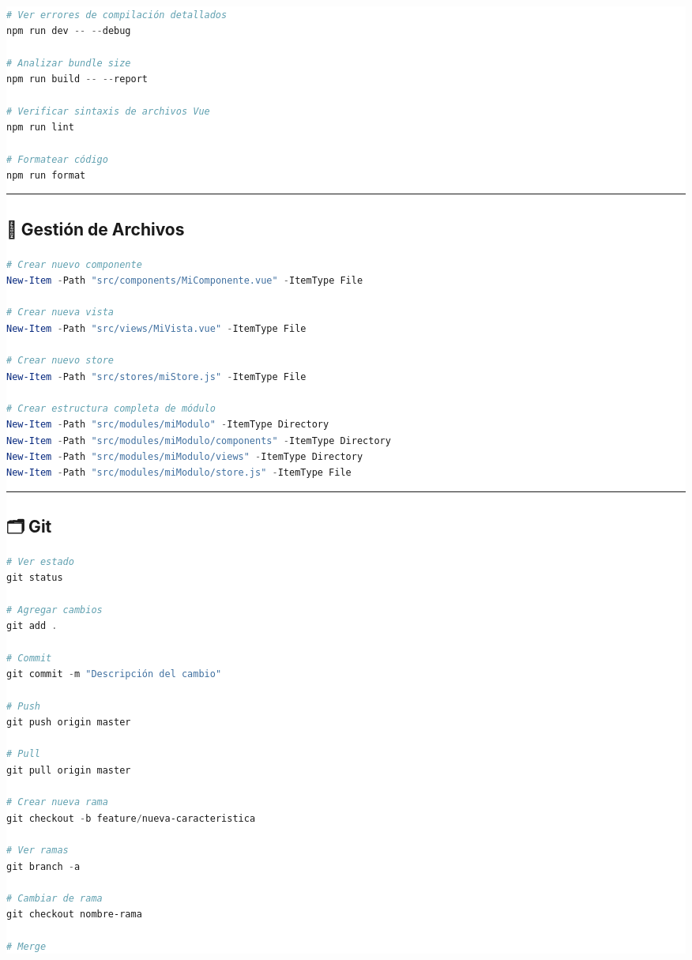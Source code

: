 ```powershell
# Ver errores de compilación detallados
npm run dev -- --debug

# Analizar bundle size
npm run build -- --report

# Verificar sintaxis de archivos Vue
npm run lint

# Formatear código
npm run format
```

---

## 📂 Gestión de Archivos

```powershell
# Crear nuevo componente
New-Item -Path "src/components/MiComponente.vue" -ItemType File

# Crear nueva vista
New-Item -Path "src/views/MiVista.vue" -ItemType File

# Crear nuevo store
New-Item -Path "src/stores/miStore.js" -ItemType File

# Crear estructura completa de módulo
New-Item -Path "src/modules/miModulo" -ItemType Directory
New-Item -Path "src/modules/miModulo/components" -ItemType Directory
New-Item -Path "src/modules/miModulo/views" -ItemType Directory
New-Item -Path "src/modules/miModulo/store.js" -ItemType File
```

---

## 🗂️ Git

```powershell
# Ver estado
git status

# Agregar cambios
git add .

# Commit
git commit -m "Descripción del cambio"

# Push
git push origin master

# Pull
git pull origin master

# Crear nueva rama
git checkout -b feature/nueva-caracteristica

# Ver ramas
git branch -a

# Cambiar de rama
git checkout nombre-rama

# Merge
```